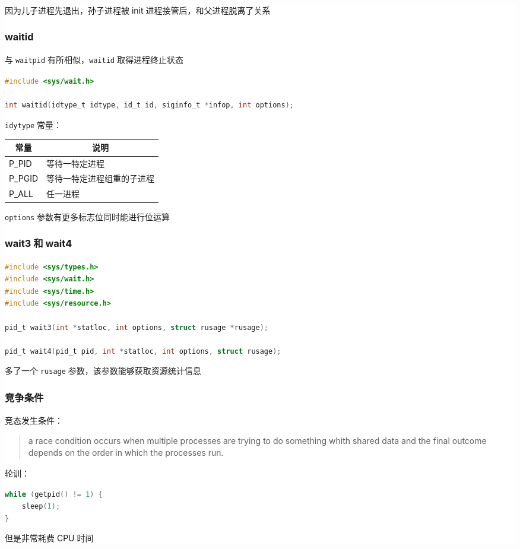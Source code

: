 因为儿子进程先退出，孙子进程被 init 进程接管后，和父进程脱离了关系

### waitid

与 `waitpid` 有所相似，`waitid` 取得进程终止状态

``` c
#include <sys/wait.h>

int waitid(idtype_t idtype, id_t id, siginfo_t *infop, int options);
```

`idytype` 常量：

| 常量   | 说明                       |
|--------|----------------------------|
| P_PID  | 等待一特定进程             |
| P_PGID | 等待一特定进程组重的子进程 |
| P_ALL  | 任一进程                   |

`options` 参数有更多标志位同时能进行位运算

### wait3 和 wait4

``` c
#include <sys/types.h>
#include <sys/wait.h>
#include <sys/time.h>
#include <sys/resource.h>

pid_t wait3(int *statloc, int options, struct rusage *rusage);

pid_t wait4(pid_t pid, int *statloc, int options, struct rusage);
```

多了一个 `rusage` 参数，该参数能够获取资源统计信息

### 竞争条件

竞态发生条件：

> a race condition occurs when multiple processes are trying to do
> something whith shared data and the final outcome depends on the order
> in which the processes run.

轮训：

``` c
while (getpid() != 1) {
    sleep(1);
}
```

但是非常耗费 CPU 时间
